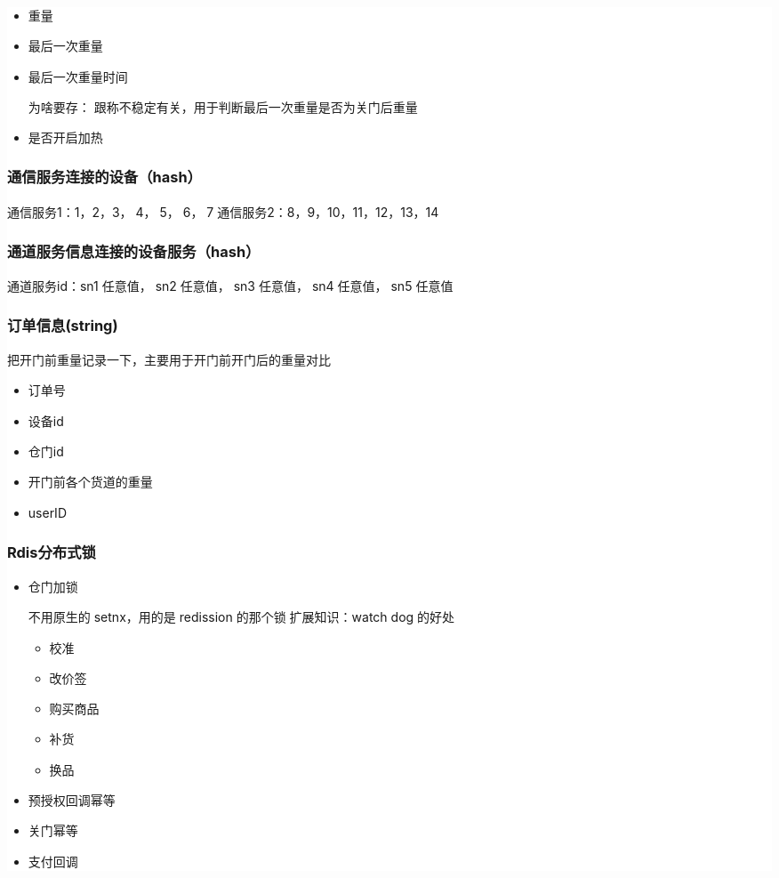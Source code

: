 - 重量

- 最后一次重量

- 最后一次重量时间

  为啥要存：
  跟称不稳定有关，用于判断最后一次重量是否为关门后重量
  
- 是否开启加热

### 通信服务连接的设备（hash）

通信服务1：1，2，3，  4，  5，  6，  7
通信服务2：8，9，10，11，12，13，14

### 通道服务信息连接的设备服务（hash）

通道服务id：sn1 任意值，
		     sn2 任意值，
		     sn3 任意值，
		     sn4 任意值，
		     sn5 任意值

### 订单信息(string)

把开门前重量记录一下，主要用于开门前开门后的重量对比

- 订单号

- 设备id

- 仓门id

- 开门前各个货道的重量

- userID

### Rdis分布式锁

- 仓门加锁

  不用原生的 setnx，用的是 redission 的那个锁
  扩展知识：watch dog 的好处
  
	- 校准

	- 改价签

	- 购买商品

	- 补货

	- 换品

- 预授权回调幂等

- 关门幂等

- 支付回调
